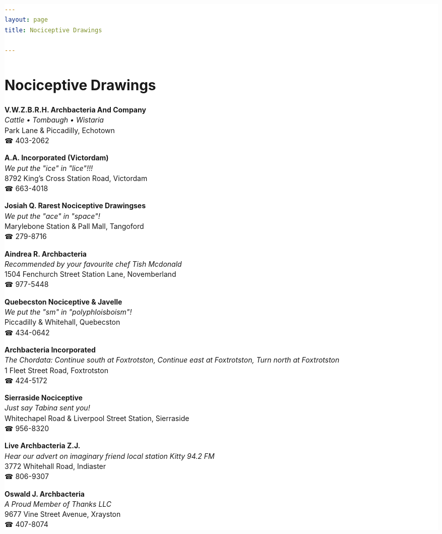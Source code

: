 ```yaml
---
layout: page 
title: Nociceptive Drawings

---
```



# Nociceptive Drawings


 **V.W.Z.B.R.H. Archbacteria And Company**  
_Cattle • Tombaugh • Wistaria_  
Park Lane & Piccadilly, Echotown  
☎ 403-2062

**A.A. Incorporated (Victordam)**  
_We put the "ice" in "lice"!!!_  
8792 King’s Cross Station Road, Victordam  
☎ 663-4018

**Josiah Q. Rarest Nociceptive Drawingses**  
_We put the "ace" in "space"!_  
Marylebone Station & Pall Mall, Tangoford  
☎ 279-8716

**Aindrea R. Archbacteria**  
_Recommended by your favourite chef Tish Mcdonald_  
1504 Fenchurch Street Station Lane, Novemberland  
☎ 977-5448

**Quebecston Nociceptive & Javelle**  
_We put the "sm" in "polyphloisboism"!_  
Piccadilly & Whitehall, Quebecston  
☎ 434-0642

**Archbacteria Incorporated**  
_The Chordata: Continue south at Foxtrotston, Continue east at Foxtrotston, Turn north at Foxtrotston_  
1 Fleet Street Road, Foxtrotston  
☎ 424-5172

**Sierraside Nociceptive**  
_Just say Tabina sent you!_  
Whitechapel Road & Liverpool Street Station, Sierraside  
☎ 956-8320

**Live Archbacteria Z.J.**  
_Hear our advert on imaginary friend local station Kitty 94.2 FM_  
3772 Whitehall Road, Indiaster  
☎ 806-9307

**Oswald J. Archbacteria**  
_A Proud Member of Thanks LLC_  
9677 Vine Street Avenue, Xrayston  
☎ 407-8074
